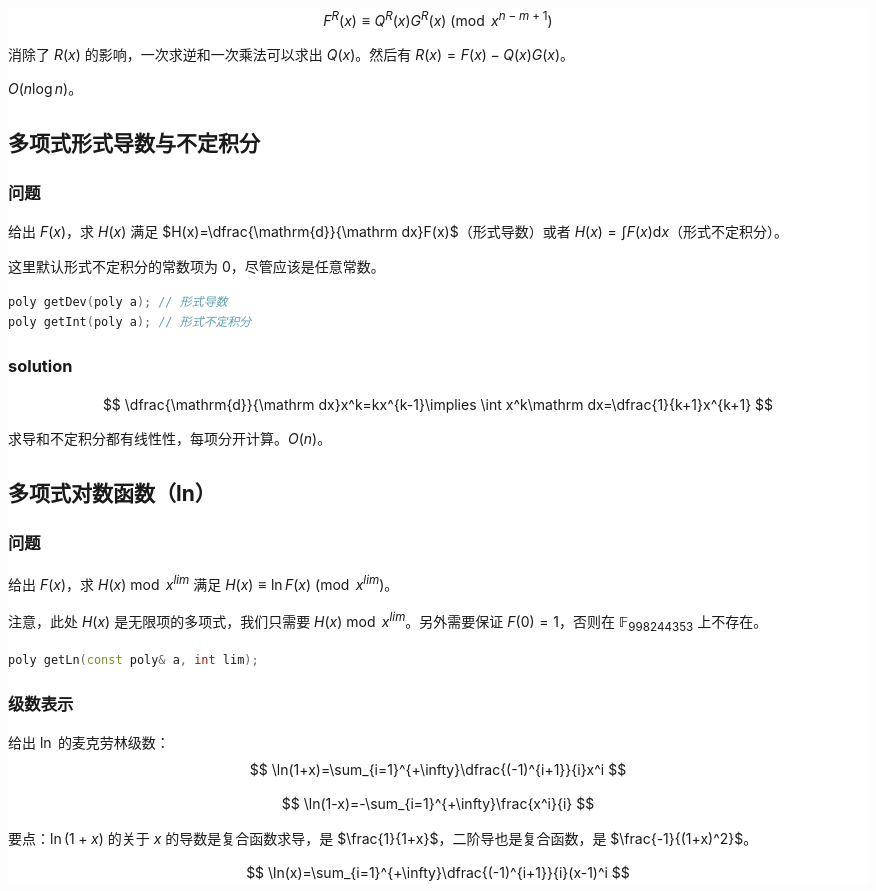 $$
F^R(x)\equiv Q^R(x)G^R(x)\pmod{x^{n-m+1}}
$$

消除了 $R(x)$ 的影响，一次求逆和一次乘法可以求出 $Q(x)$。然后有 $R(x)=F(x)-Q(x)G(x)$。

$O(n\log n)$。

## 多项式形式导数与不定积分

### 问题

给出 $F(x)$，求 $H(x)$ 满足 $H(x)=\dfrac{\mathrm{d}}{\mathrm dx}F(x)$（形式导数）或者 $H(x)=\displaystyle \int F(x)\mathrm dx$（形式不定积分）。

这里默认形式不定积分的常数项为 $0$，尽管应该是任意常数。

```cpp
poly getDev(poly a); // 形式导数
poly getInt(poly a); // 形式不定积分
```

### solution

$$
\dfrac{\mathrm{d}}{\mathrm dx}x^k=kx^{k-1}\implies \int x^k\mathrm dx=\dfrac{1}{k+1}x^{k+1}
$$

求导和不定积分都有线性性，每项分开计算。$O(n)$。

## 多项式对数函数（ln）

### 问题

给出 $F(x)$，求 $H(x)\bmod x^{lim}$ 满足 $H(x)\equiv \ln F(x)\pmod{x^{lim}}$。

注意，此处 $H(x)$ 是无限项的多项式，我们只需要 $H(x)\bmod x^{lim}$。另外需要保证 $F(0)=1$，否则在  $\mathbb F_{998244353}$ 上不存在。

```cpp
poly getLn(const poly& a, int lim);
```

### 级数表示

给出 $\ln$ 的麦克劳林级数：
$$
\ln(1+x)=\sum_{i=1}^{+\infty}\dfrac{(-1)^{i+1}}{i}x^i
$$

$$
\ln(1-x)=-\sum_{i=1}^{+\infty}\frac{x^i}{i}
$$

要点：$\ln(1+x)$ 的关于 $x$ 的导数是复合函数求导，是 $\frac{1}{1+x}$，二阶导也是复合函数，是 $\frac{-1}{(1+x)^2}$。

$$
\ln(x)=\sum_{i=1}^{+\infty}\dfrac{(-1)^{i+1}}{i}(x-1)^i
$$
